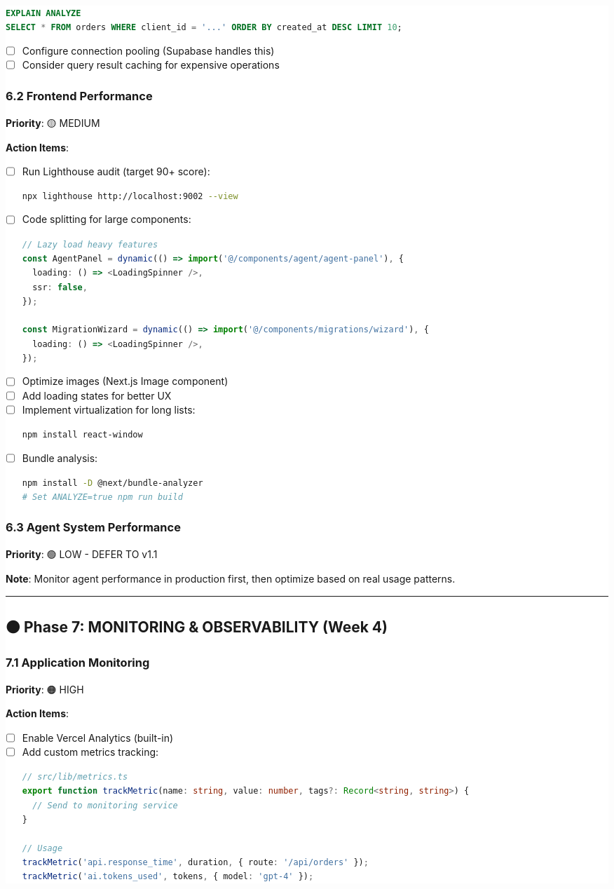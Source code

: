   ```sql
  EXPLAIN ANALYZE
  SELECT * FROM orders WHERE client_id = '...' ORDER BY created_at DESC LIMIT 10;
  ```
- [ ] Configure connection pooling (Supabase handles this)
- [ ] Consider query result caching for expensive operations

### 6.2 Frontend Performance
**Priority**: 🟡 MEDIUM

**Action Items**:
- [ ] Run Lighthouse audit (target 90+ score):
  ```bash
  npx lighthouse http://localhost:9002 --view
  ```
- [ ] Code splitting for large components:
  ```typescript
  // Lazy load heavy features
  const AgentPanel = dynamic(() => import('@/components/agent/agent-panel'), {
    loading: () => <LoadingSpinner />,
    ssr: false,
  });
  
  const MigrationWizard = dynamic(() => import('@/components/migrations/wizard'), {
    loading: () => <LoadingSpinner />,
  });
  ```
- [ ] Optimize images (Next.js Image component)
- [ ] Add loading states for better UX
- [ ] Implement virtualization for long lists:
  ```bash
  npm install react-window
  ```
- [ ] Bundle analysis:
  ```bash
  npm install -D @next/bundle-analyzer
  # Set ANALYZE=true npm run build
  ```

### 6.3 Agent System Performance
**Priority**: 🟢 LOW - DEFER TO v1.1

**Note**: Monitor agent performance in production first, then optimize based on real usage patterns.

---

## 🟤 Phase 7: MONITORING & OBSERVABILITY (Week 4)

### 7.1 Application Monitoring
**Priority**: 🟠 HIGH

**Action Items**:
- [ ] Enable Vercel Analytics (built-in)
- [ ] Add custom metrics tracking:
  ```typescript
  // src/lib/metrics.ts
  export function trackMetric(name: string, value: number, tags?: Record<string, string>) {
    // Send to monitoring service
  }
  
  // Usage
  trackMetric('api.response_time', duration, { route: '/api/orders' });
  trackMetric('ai.tokens_used', tokens, { model: 'gpt-4' });
  ```
